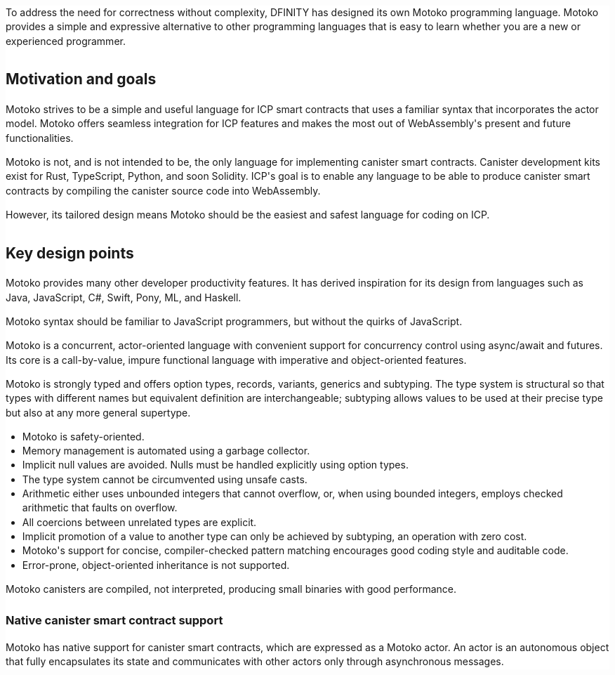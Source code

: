 To address the need for correctness without complexity, DFINITY has designed its own Motoko programming language. Motoko provides a simple and expressive alternative to other programming languages that is easy to learn whether you are a new or experienced programmer.

## Motivation and goals

Motoko strives to be a simple and useful language for ICP smart contracts that uses a familiar syntax that incorporates the actor model. Motoko offers seamless integration for ICP features and makes the most out of WebAssembly's present and future functionalities.

Motoko is not, and is not intended to be, the only language for implementing canister smart contracts. Canister development kits exist for Rust, TypeScript, Python, and soon Solidity. ICP's goal is to enable any language to be able to produce canister smart contracts by compiling the canister source code into WebAssembly.

However, its tailored design means Motoko should be the easiest and safest language for coding on ICP.

## Key design points

Motoko provides many other developer productivity features. It has derived inspiration for its design from languages such as Java, JavaScript, C#, Swift, Pony, ML, and Haskell.

Motoko syntax should be familiar to JavaScript programmers, but without the quirks of JavaScript.

Motoko is a concurrent, actor-oriented language with convenient support for concurrency control using async/await and futures.
Its core is a call-by-value, impure functional language with imperative and object-oriented features.

Motoko is strongly typed and offers option types, records, variants, generics and subtyping. The type system is structural so that types with different names but equivalent definition are interchangeable; subtyping allows values to be used at their precise type but also at any more general supertype.

- Motoko is safety-oriented.
- Memory management is automated using a garbage collector.
- Implicit null values are avoided. Nulls must be handled explicitly using option types.
- The type system cannot be circumvented using unsafe casts.
- Arithmetic either uses unbounded integers that cannot overflow, or, when using bounded integers, employs checked arithmetic that faults on overflow.
- All coercions between unrelated types are explicit.
- Implicit promotion of a value to another type can only be achieved by subtyping, an operation with zero cost.
- Motoko's support for concise, compiler-checked pattern matching encourages good coding style and auditable code.
- Error-prone, object-oriented inheritance is not supported.

Motoko canisters are compiled, not interpreted, producing small binaries with good performance.

### Native canister smart contract support

Motoko has native support for canister smart contracts, which are expressed as a Motoko actor. An actor is an autonomous object that fully encapsulates its state and communicates with other actors only through asynchronous messages.
